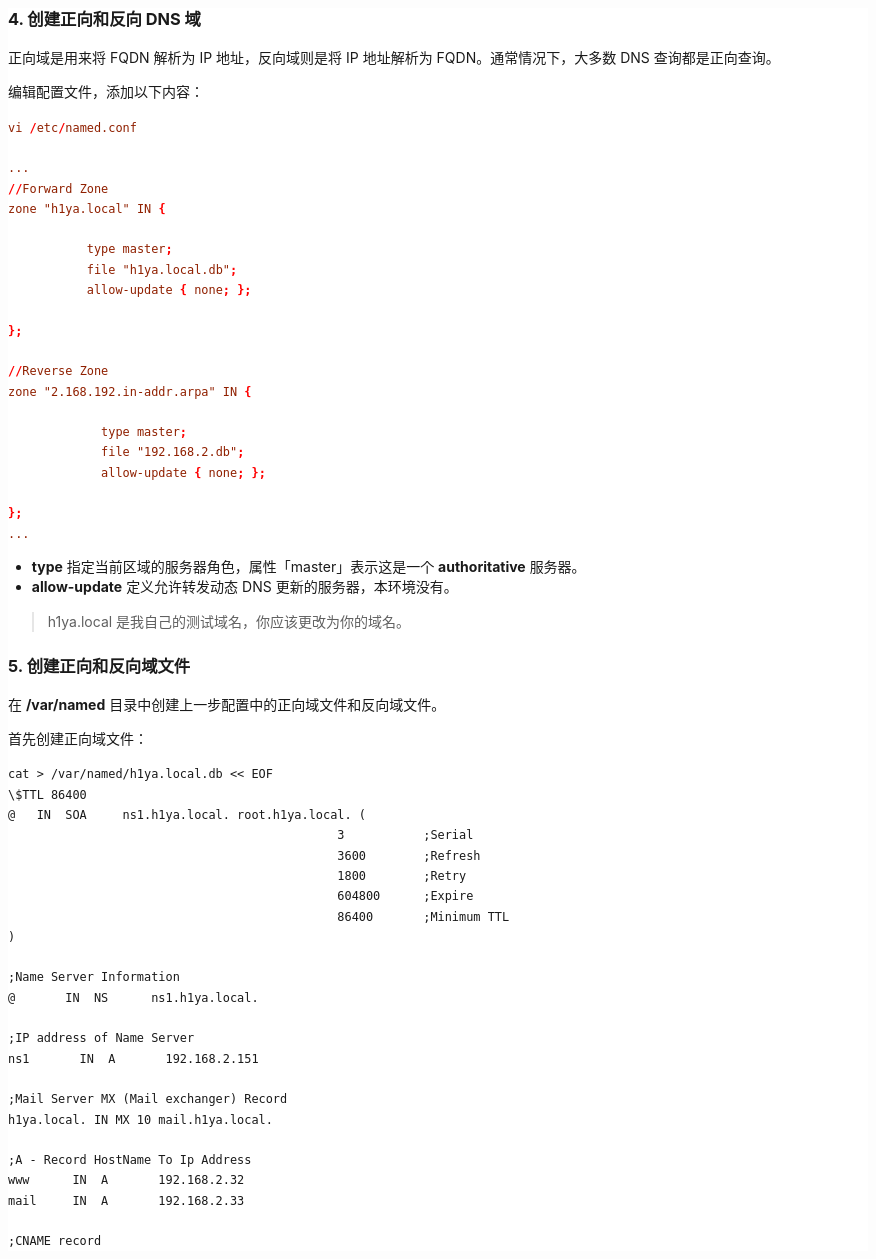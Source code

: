 ### 4. 创建正向和反向 DNS 域

正向域是用来将 FQDN 解析为 IP 地址，反向域则是将 IP 地址解析为 FQDN。通常情况下，大多数 DNS 查询都是正向查询。


编辑配置文件，添加以下内容：

```title=/etc/named.conf
vi /etc/named.conf

...
//Forward Zone
zone "h1ya.local" IN { 

           type master;  
           file "h1ya.local.db"; 
           allow-update { none; };  

};

//Reverse Zone
zone "2.168.192.in-addr.arpa" IN { 

             type master;  
             file "192.168.2.db";             
             allow-update { none; };

};
...
```

- **type** 指定当前区域的服务器角色，属性「master」表示这是一个 **authoritative** 服务器。
- **allow-update** 定义允许转发动态 DNS 更新的服务器，本环境没有。

> h1ya.local 是我自己的测试域名，你应该更改为你的域名。

### 5. 创建正向和反向域文件

在 **/var/named** 目录中创建上一步配置中的正向域文件和反向域文件。

首先创建正向域文件：

```
cat > /var/named/h1ya.local.db << EOF
\$TTL 86400
@   IN  SOA     ns1.h1ya.local. root.h1ya.local. (
                                              3           ;Serial
                                              3600        ;Refresh
                                              1800        ;Retry
                                              604800      ;Expire
                                              86400       ;Minimum TTL
)

;Name Server Information
@       IN  NS      ns1.h1ya.local.

;IP address of Name Server
ns1       IN  A       192.168.2.151

;Mail Server MX (Mail exchanger) Record
h1ya.local. IN MX 10 mail.h1ya.local.

;A - Record HostName To Ip Address
www      IN  A       192.168.2.32
mail     IN  A       192.168.2.33

;CNAME record
```